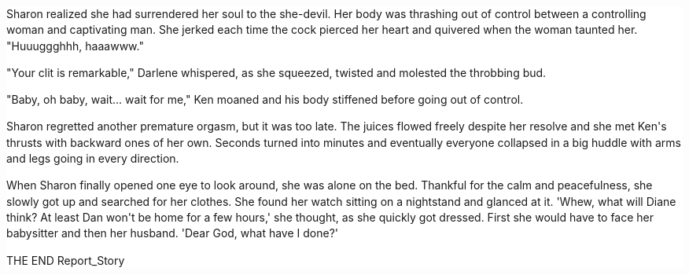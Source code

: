 Sharon realized she had surrendered her soul to the she-devil. Her body was thrashing out of control between a controlling woman and captivating man. She jerked each time the cock pierced her heart and quivered when the woman taunted her. "Huuuggghhh, haaawww." 

"Your clit is remarkable," Darlene whispered, as she squeezed, twisted and molested the throbbing bud. 

"Baby, oh baby, wait... wait for me," Ken moaned and his body stiffened before going out of control. 

Sharon regretted another premature orgasm, but it was too late. The juices flowed freely despite her resolve and she met Ken's thrusts with backward ones of her own. Seconds turned into minutes and eventually everyone collapsed in a big huddle with arms and legs going in every direction. 

When Sharon finally opened one eye to look around, she was alone on the bed. Thankful for the calm and peacefulness, she slowly got up and searched for her clothes. She found her watch sitting on a nightstand and glanced at it. 'Whew, what will Diane think? At least Dan won't be home for a few hours,' she thought, as she quickly got dressed. First she would have to face her babysitter and then her husband. 'Dear God, what have I done?' 

THE END Report_Story 
